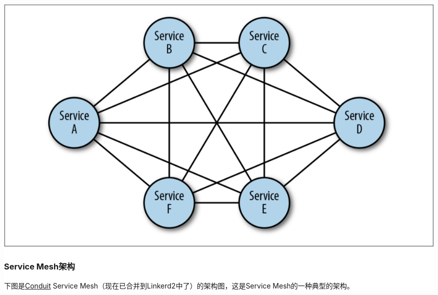 ![](0069RVTdly1fuaie8jan8j310a0kitem.jpg)

### Service Mesh架构

下图是[Conduit](https://condiut.io) Service Mesh（现在已合并到Linkerd2中了）的架构图，这是Service Mesh的一种典型的架构。
